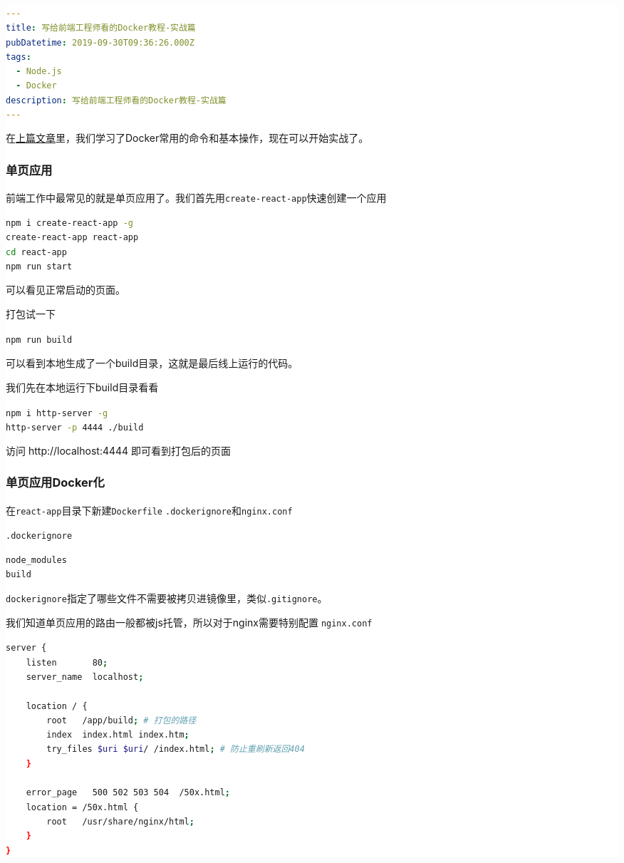 ```yaml
---
title: 写给前端工程师看的Docker教程-实战篇
pubDatetime: 2019-09-30T09:36:26.000Z
tags:
  - Node.js
  - Docker
description: 写给前端工程师看的Docker教程-实战篇
---
```

在[上篇文章](http://anata.me/2019/09/29/%E5%86%99%E7%BB%99%E5%89%8D%E7%AB%AF%E5%B7%A5%E7%A8%8B%E5%B8%88%E7%9C%8B%E7%9A%84Docker%E6%95%99%E7%A8%8B-%E5%9F%BA%E7%A1%80%E7%AF%87/)里，我们学习了Docker常用的命令和基本操作，现在可以开始实战了。

### 单页应用
前端工作中最常见的就是单页应用了。我们首先用`create-react-app`快速创建一个应用
```bash
npm i create-react-app -g
create-react-app react-app
cd react-app
npm run start
```
可以看见正常启动的页面。

打包试一下
```
npm run build
```
可以看到本地生成了一个build目录，这就是最后线上运行的代码。



我们先在本地运行下build目录看看
```bash
npm i http-server -g
http-server -p 4444 ./build
```
访问 http://localhost:4444 即可看到打包后的页面

### 单页应用Docker化
在`react-app`目录下新建`Dockerfile` `.dockerignore`和`nginx.conf`

`.dockerignore`
```
node_modules
build
```
`dockerignore`指定了哪些文件不需要被拷贝进镜像里，类似`.gitignore`。

我们知道单页应用的路由一般都被js托管，所以对于nginx需要特别配置
`nginx.conf`
```bash
server {
    listen       80;
    server_name  localhost;

    location / {
        root   /app/build; # 打包的路径
        index  index.html index.htm;
        try_files $uri $uri/ /index.html; # 防止重刷新返回404
    }

    error_page   500 502 503 504  /50x.html;
    location = /50x.html {
        root   /usr/share/nginx/html;
    }
}
```